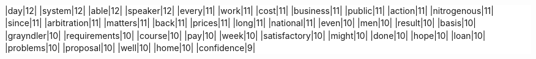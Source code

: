 |day|12|
|system|12|
|able|12|
|speaker|12|
|every|11|
|work|11|
|cost|11|
|business|11|
|public|11|
|action|11|
|nitrogenous|11|
|since|11|
|arbitration|11|
|matters|11|
|back|11|
|prices|11|
|long|11|
|national|11|
|even|10|
|men|10|
|result|10|
|basis|10|
|grayndler|10|
|requirements|10|
|course|10|
|pay|10|
|week|10|
|satisfactory|10|
|might|10|
|done|10|
|hope|10|
|loan|10|
|problems|10|
|proposal|10|
|well|10|
|home|10|
|confidence|9|